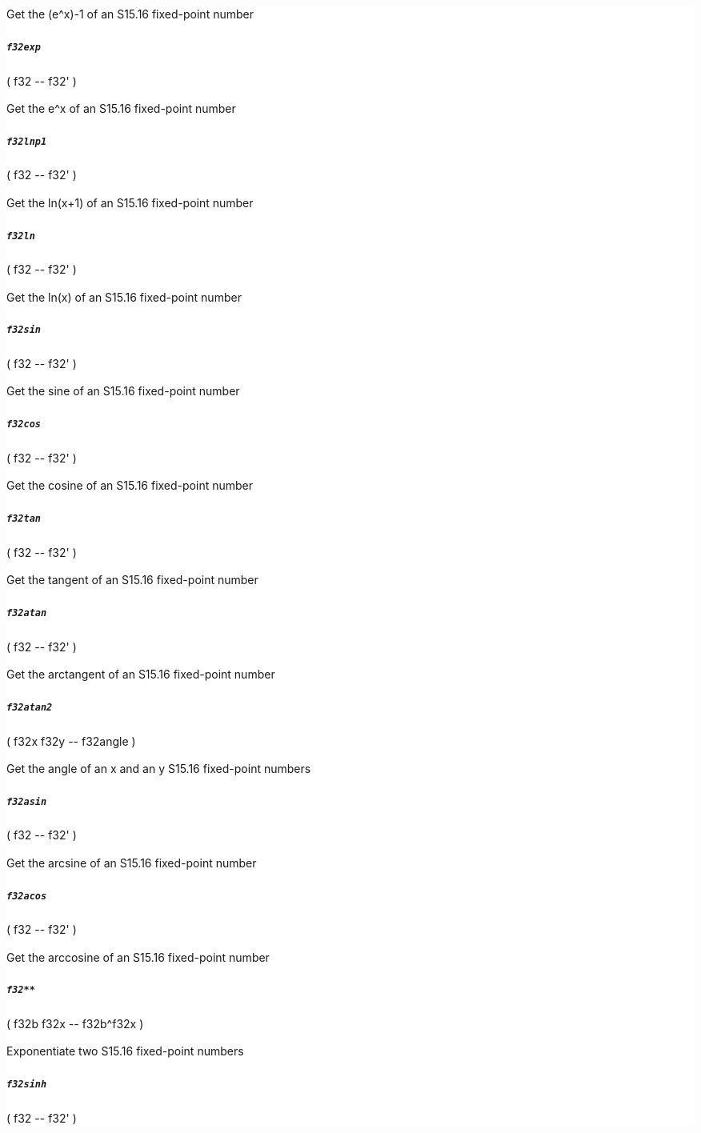 Get the (e^x)-1 of an S15.16 fixed-point number
  
##### `f32exp`
( f32 -- f32' )

Get the e^x of an S15.16 fixed-point number

##### `f32lnp1`
( f32 -- f32' )

Get the ln(x+1) of an S15.16 fixed-point number
  
##### `f32ln`
( f32 -- f32' )

Get the ln(x) of an S15.16 fixed-point number

##### `f32sin`
( f32 -- f32' )

Get the sine of an S15.16 fixed-point number
  
##### `f32cos`
( f32 -- f32' )

Get the cosine of an S15.16 fixed-point number

##### `f32tan`
( f32 -- f32' )

Get the tangent of an S15.16 fixed-point number

##### `f32atan`
( f32 -- f32' )

Get the arctangent of an S15.16 fixed-point number
  
##### `f32atan2`
( f32x f32y -- f32angle )

Get the angle of an x and an y S15.16 fixed-point numbers
  
##### `f32asin`
( f32 -- f32' )

Get the arcsine of an S15.16 fixed-point number
  
##### `f32acos`
( f32 -- f32' )

Get the arccosine of an S15.16 fixed-point number
  
##### `f32**`
( f32b f32x -- f32b^f32x )

Exponentiate two S15.16 fixed-point numbers

##### `f32sinh`
( f32 -- f32' )
